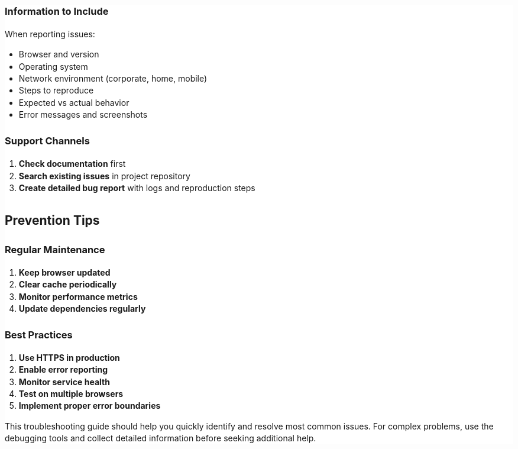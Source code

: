 ### Information to Include

When reporting issues:
- Browser and version
- Operating system
- Network environment (corporate, home, mobile)
- Steps to reproduce
- Expected vs actual behavior
- Error messages and screenshots

### Support Channels

1. **Check documentation** first
2. **Search existing issues** in project repository
3. **Create detailed bug report** with logs and reproduction steps

## Prevention Tips

### Regular Maintenance

1. **Keep browser updated**
2. **Clear cache periodically**
3. **Monitor performance metrics**
4. **Update dependencies regularly**

### Best Practices

1. **Use HTTPS in production**
2. **Enable error reporting**
3. **Monitor service health**
4. **Test on multiple browsers**
5. **Implement proper error boundaries**

This troubleshooting guide should help you quickly identify and resolve most common issues. For complex problems, use the debugging tools and collect detailed information before seeking additional help.